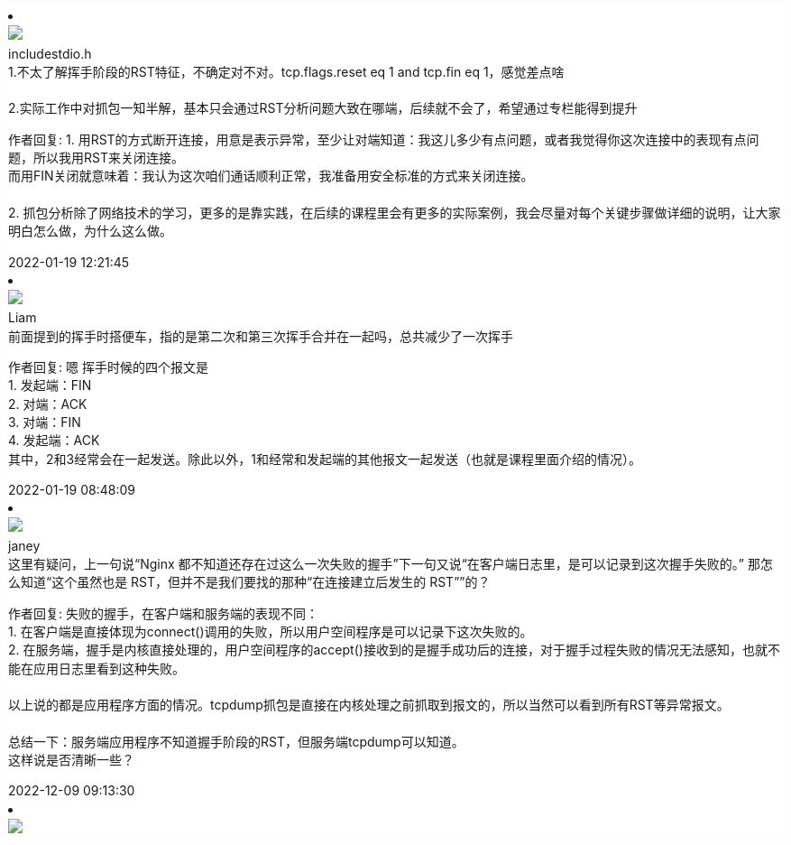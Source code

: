 </div>
</div>
</li>
<li>
<div class="_2sjJGcOH_0"><img src="https://static001.geekbang.org/account/avatar/00/23/52/66/3e4d4846.jpg"
  class="_3FLYR4bF_0">
<div class="_36ChpWj4_0">
  <div class="_2zFoi7sd_0"><span>includestdio.h</span>
  </div>
  <div class="_2_QraFYR_0">1.不太了解挥手阶段的RST特征，不确定对不对。tcp.flags.reset eq 1 and tcp.fin eq 1，感觉差点啥<br><br>2.实际工作中对抓包一知半解，基本只会通过RST分析问题大致在哪端，后续就不会了，希望通过专栏能得到提升</div>
  <div class="_10o3OAxT_0">
    <p class="_3KxQPN3V_0">作者回复: 1. 用RST的方式断开连接，用意是表示异常，至少让对端知道：我这儿多少有点问题，或者我觉得你这次连接中的表现有点问题，所以我用RST来关闭连接。<br>而用FIN关闭就意味着：我认为这次咱们通话顺利正常，我准备用安全标准的方式来关闭连接。<br><br>2. 抓包分析除了网络技术的学习，更多的是靠实践，在后续的课程里会有更多的实际案例，我会尽量对每个关键步骤做详细的说明，让大家明白怎么做，为什么这么做。</p>
  </div>
  <div class="_3klNVc4Z_0">
    <div class="_3Hkula0k_0">2022-01-19 12:21:45</div>
  </div>
</div>
</div>
</li>
<li>
<div class="_2sjJGcOH_0"><img src="https://static001.geekbang.org/account/avatar/00/10/b3/c5/7fc124e2.jpg"
  class="_3FLYR4bF_0">
<div class="_36ChpWj4_0">
  <div class="_2zFoi7sd_0"><span>Liam</span>
  </div>
  <div class="_2_QraFYR_0">前面提到的挥手时搭便车，指的是第二次和第三次挥手合并在一起吗，总共减少了一次挥手</div>
  <div class="_10o3OAxT_0">
    <p class="_3KxQPN3V_0">作者回复: 嗯 挥手时候的四个报文是<br>1. 发起端：FIN<br>2. 对端：ACK<br>3. 对端：FIN<br>4. 发起端：ACK<br>其中，2和3经常会在一起发送。除此以外，1和经常和发起端的其他报文一起发送（也就是课程里面介绍的情况）。<br></p>
  </div>
  <div class="_3klNVc4Z_0">
    <div class="_3Hkula0k_0">2022-01-19 08:48:09</div>
  </div>
</div>
</div>
</li>
<li>
<div class="_2sjJGcOH_0"><img src="https://static001.geekbang.org/account/avatar/00/18/b7/24/17f6c240.jpg"
  class="_3FLYR4bF_0">
<div class="_36ChpWj4_0">
  <div class="_2zFoi7sd_0"><span>janey</span>
  </div>
  <div class="_2_QraFYR_0">这里有疑问，上一句说“Nginx 都不知道还存在过这么一次失败的握手”下一句又说“在客户端日志里，是可以记录到这次握手失败的。” 那怎么知道“这个虽然也是 RST，但并不是我们要找的那种“在连接建立后发生的 RST””的？</div>
  <div class="_10o3OAxT_0">
    <p class="_3KxQPN3V_0">作者回复: 失败的握手，在客户端和服务端的表现不同：<br>1. 在客户端是直接体现为connect()调用的失败，所以用户空间程序是可以记录下这次失败的。<br>2. 在服务端，握手是内核直接处理的，用户空间程序的accept()接收到的是握手成功后的连接，对于握手过程失败的情况无法感知，也就不能在应用日志里看到这种失败。<br><br>以上说的都是应用程序方面的情况。tcpdump抓包是直接在内核处理之前抓取到报文的，所以当然可以看到所有RST等异常报文。<br><br>总结一下：服务端应用程序不知道握手阶段的RST，但服务端tcpdump可以知道。<br>这样说是否清晰一些？<br></p>
  </div>
  <div class="_3klNVc4Z_0">
    <div class="_3Hkula0k_0">2022-12-09 09:13:30</div>
  </div>
</div>
</div>
</li>
<li>
<div class="_2sjJGcOH_0"><img src="https://static001.geekbang.org/account/avatar/00/1f/b3/e3/a66c8c75.jpg"